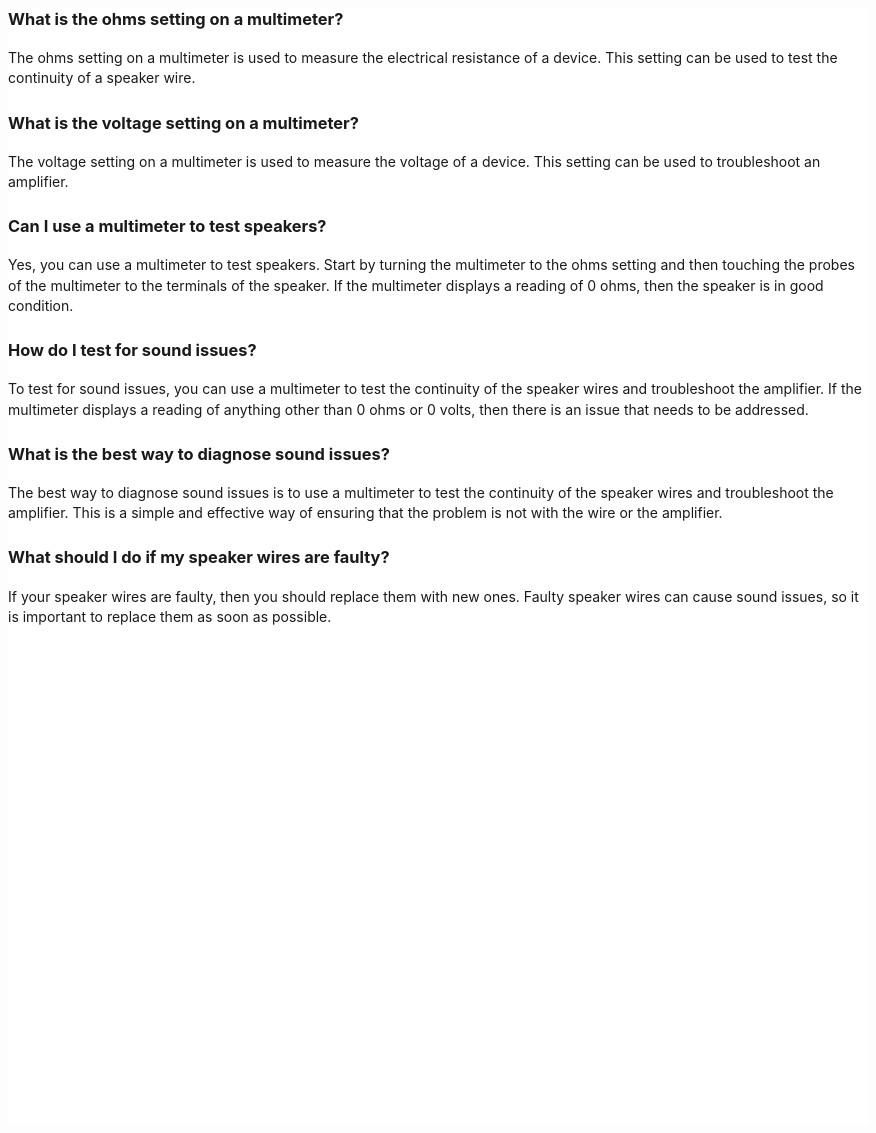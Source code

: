 <h3>What is the ohms setting on a multimeter?</h3>

<p>The ohms setting on a multimeter is used to measure the electrical resistance of a device. This setting can be used to test the continuity of a speaker wire.</p>

<h3>What is the voltage setting on a multimeter?</h3>

<p>The voltage setting on a multimeter is used to measure the voltage of a device. This setting can be used to troubleshoot an amplifier.</p>

<h3>Can I use a multimeter to test speakers?</h3>

<p>Yes, you can use a multimeter to test speakers. Start by turning the multimeter to the ohms setting and then touching the probes of the multimeter to the terminals of the speaker. If the multimeter displays a reading of 0 ohms, then the speaker is in good condition.</p>

<h3>How do I test for sound issues?</h3>

<p>To test for sound issues, you can use a multimeter to test the continuity of the speaker wires and troubleshoot the amplifier. If the multimeter displays a reading of anything other than 0 ohms or 0 volts, then there is an issue that needs to be addressed.</p>

<h3>What is the best way to diagnose sound issues?</h3>

<p>The best way to diagnose sound issues is to use a multimeter to test the continuity of the speaker wires and troubleshoot the amplifier. This is a simple and effective way of ensuring that the problem is not with the wire or the amplifier.</p>

<h3>What should I do if my speaker wires are faulty?</h3>

<p>If your speaker wires are faulty, then you should replace them with new ones. Faulty speaker wires can cause sound issues, so it is important to replace them as soon as possible.</p>

<div style="position: relative; padding-bottom: 56.25%; overflow: hidden"><iframe src="https://www.youtube.com/embed/zmiTlJnf_E0" frameborder="0" allow="accelerometer; autoplay; clipboard-write; encrypted-media; gyroscope; picture-in-picture; web-share" allowfullscreen style="position: absolute; top: 0; left: 0; width: 100%; height: 100%;"></iframe>
</div>